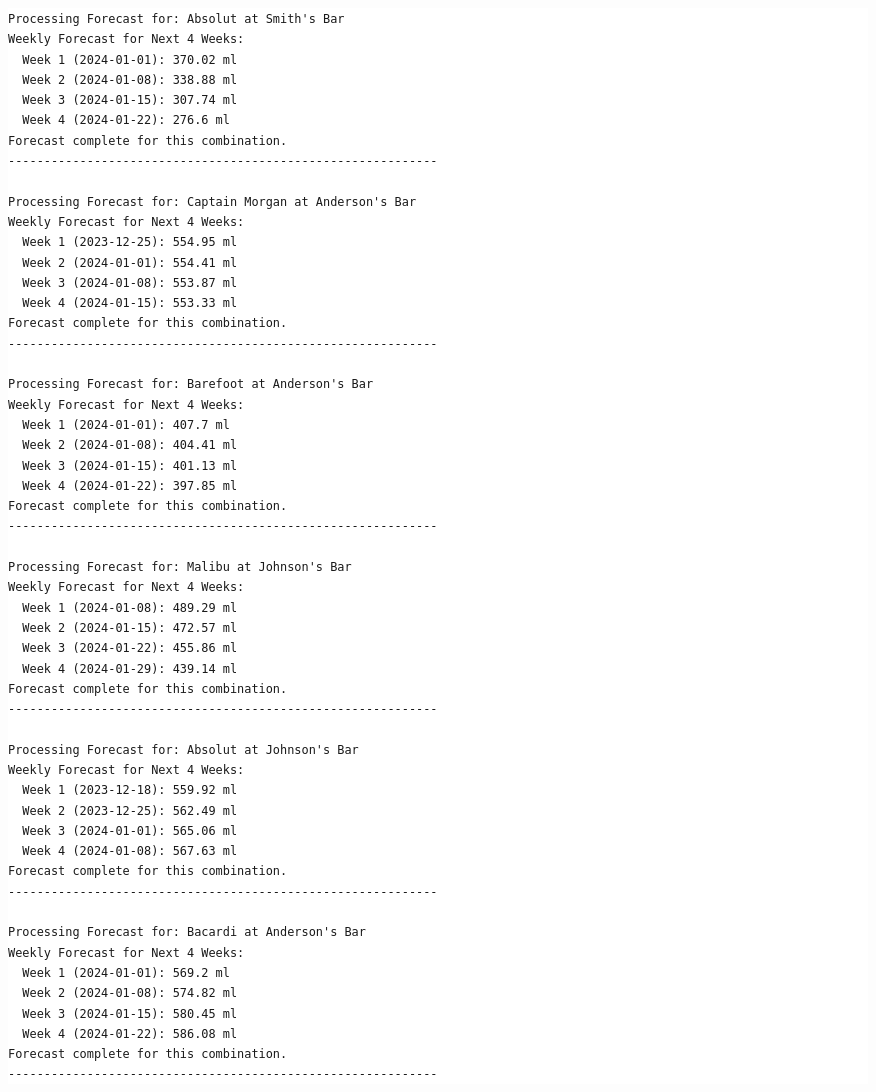     Processing Forecast for: Absolut at Smith's Bar
    Weekly Forecast for Next 4 Weeks:
      Week 1 (2024-01-01): 370.02 ml
      Week 2 (2024-01-08): 338.88 ml
      Week 3 (2024-01-15): 307.74 ml
      Week 4 (2024-01-22): 276.6 ml
    Forecast complete for this combination.
    ------------------------------------------------------------
    
    Processing Forecast for: Captain Morgan at Anderson's Bar
    Weekly Forecast for Next 4 Weeks:
      Week 1 (2023-12-25): 554.95 ml
      Week 2 (2024-01-01): 554.41 ml
      Week 3 (2024-01-08): 553.87 ml
      Week 4 (2024-01-15): 553.33 ml
    Forecast complete for this combination.
    ------------------------------------------------------------
    
    Processing Forecast for: Barefoot at Anderson's Bar
    Weekly Forecast for Next 4 Weeks:
      Week 1 (2024-01-01): 407.7 ml
      Week 2 (2024-01-08): 404.41 ml
      Week 3 (2024-01-15): 401.13 ml
      Week 4 (2024-01-22): 397.85 ml
    Forecast complete for this combination.
    ------------------------------------------------------------
    
    Processing Forecast for: Malibu at Johnson's Bar
    Weekly Forecast for Next 4 Weeks:
      Week 1 (2024-01-08): 489.29 ml
      Week 2 (2024-01-15): 472.57 ml
      Week 3 (2024-01-22): 455.86 ml
      Week 4 (2024-01-29): 439.14 ml
    Forecast complete for this combination.
    ------------------------------------------------------------
    
    Processing Forecast for: Absolut at Johnson's Bar
    Weekly Forecast for Next 4 Weeks:
      Week 1 (2023-12-18): 559.92 ml
      Week 2 (2023-12-25): 562.49 ml
      Week 3 (2024-01-01): 565.06 ml
      Week 4 (2024-01-08): 567.63 ml
    Forecast complete for this combination.
    ------------------------------------------------------------
    
    Processing Forecast for: Bacardi at Anderson's Bar
    Weekly Forecast for Next 4 Weeks:
      Week 1 (2024-01-01): 569.2 ml
      Week 2 (2024-01-08): 574.82 ml
      Week 3 (2024-01-15): 580.45 ml
      Week 4 (2024-01-22): 586.08 ml
    Forecast complete for this combination.
    ------------------------------------------------------------
    